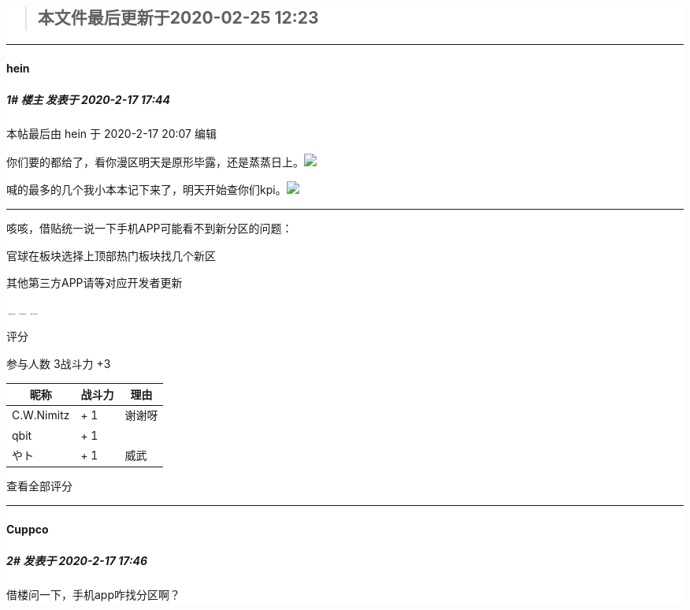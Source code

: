 > ## **本文件最后更新于2020-02-25 12:23** 



-----

####  hein  
##### 1#       楼主       发表于 2020-2-17 17:44



 本帖最后由 hein 于 2020-2-17 20:07 编辑 

你们要的都给了，看你漫区明天是原形毕露，还是蒸蒸日上。<img src="https://static.saraba1st.com/image/smiley/face2017/054.png" referrerpolicy="no-referrer">


喊的最多的几个我小本本记下来了，明天开始查你们kpi。<img src="https://static.saraba1st.com/image/smiley/face2017/049.png" referrerpolicy="no-referrer">


-----------------------------------------------------------------------

咳咳，借贴统一说一下手机APP可能看不到新分区的问题：

官球在板块选择上顶部热门板块找几个新区

其他第三方APP请等对应开发者更新



﹍﹍﹍

评分





 参与人数 3战斗力 +3

|昵称|战斗力|理由|
|----|---|---|
| C.W.Nimitz| + 1|谢谢呀|
| qbit| + 1||
| やト| + 1|威武|



查看全部评分






-----

####  Cuppco  
##### 2#       发表于 2020-2-17 17:46




借楼问一下，手机app咋找分区啊？
